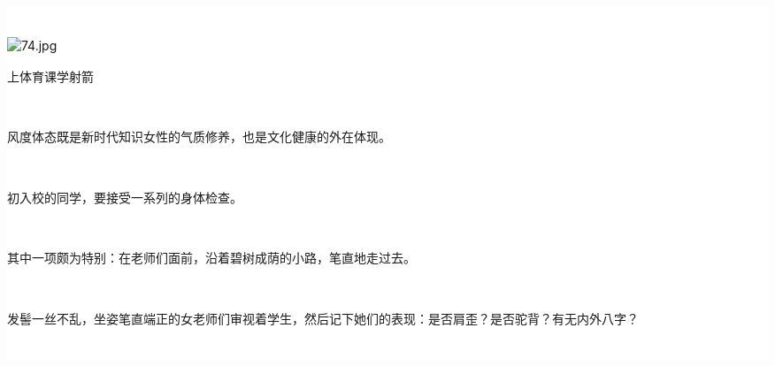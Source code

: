   </span>
 </p>
 <p class="p1">
  <span class="s1">
  </span>
  <br/>
 </p>
 <p class="p3">
  <span class="s1">
   <img alt="74.jpg" border="0" height="303" src="/medias/contents/5145/74.jpg" width="446"/>
  </span>
 </p>
 <p class="p2">
  <span class="s1">
   上体育课学射箭
  </span>
 </p>
 <p class="p1">
  <span class="s1">
  </span>
  <br/>
 </p>
 <p class="p2">
  <span class="s1">
   风度体态既是新时代知识女性的气质修养，也是文化健康的外在体现。
  </span>
 </p>
 <p class="p1">
  <span class="s1">
  </span>
  <br/>
 </p>
 <p class="p2">
  <span class="s1">
   初入校的同学，要接受一系列的身体检查。
  </span>
 </p>
 <p class="p1">
  <span class="s1">
  </span>
  <br/>
 </p>
 <p class="p2">
  <span class="s1">
   其中一项颇为特别：在老师们面前，沿着碧树成荫的小路，笔直地走过去。
  </span>
 </p>
 <p class="p1">
  <span class="s1">
  </span>
  <br/>
 </p>
 <p class="p2">
  <span class="s1">
   发髻一丝不乱，坐姿笔直端正的女老师们审视着学生，然后记下她们的表现：是否肩歪？是否驼背？有无内外八字？
  </span>
 </p>
 <p class="p1">
  <span class="s1">
  </span>
  <br/>
 </p>
 <p class="p2">